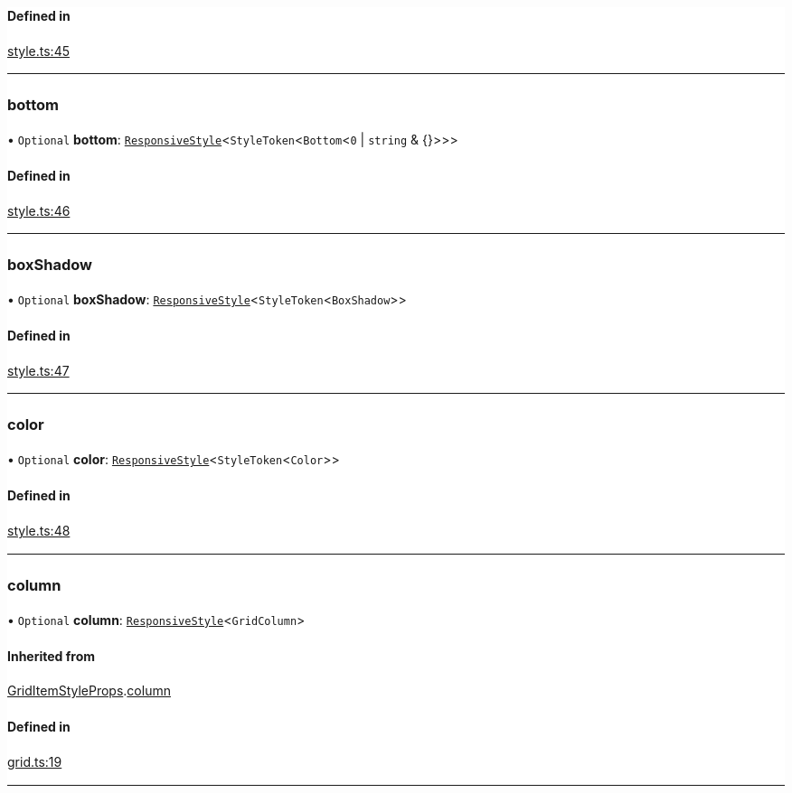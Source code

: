 #### Defined in

[style.ts:45](https://github.com/aws-amplify/amplify-ui/blob/932629520/packages/react/src/primitives/types/style.ts#L45)

---

### bottom

• `Optional` **bottom**: [`ResponsiveStyle`](../modules.md#responsivestyle)<`StyleToken`<`Bottom`<`0` \| `string` & {}\>\>\>

#### Defined in

[style.ts:46](https://github.com/aws-amplify/amplify-ui/blob/932629520/packages/react/src/primitives/types/style.ts#L46)

---

### boxShadow

• `Optional` **boxShadow**: [`ResponsiveStyle`](../modules.md#responsivestyle)<`StyleToken`<`BoxShadow`\>\>

#### Defined in

[style.ts:47](https://github.com/aws-amplify/amplify-ui/blob/932629520/packages/react/src/primitives/types/style.ts#L47)

---

### color

• `Optional` **color**: [`ResponsiveStyle`](../modules.md#responsivestyle)<`StyleToken`<`Color`\>\>

#### Defined in

[style.ts:48](https://github.com/aws-amplify/amplify-ui/blob/932629520/packages/react/src/primitives/types/style.ts#L48)

---

### column

• `Optional` **column**: [`ResponsiveStyle`](../modules.md#responsivestyle)<`GridColumn`\>

#### Inherited from

[GridItemStyleProps](GridItemStyleProps.md).[column](GridItemStyleProps.md#column)

#### Defined in

[grid.ts:19](https://github.com/aws-amplify/amplify-ui/blob/932629520/packages/react/src/primitives/types/grid.ts#L19)

---

